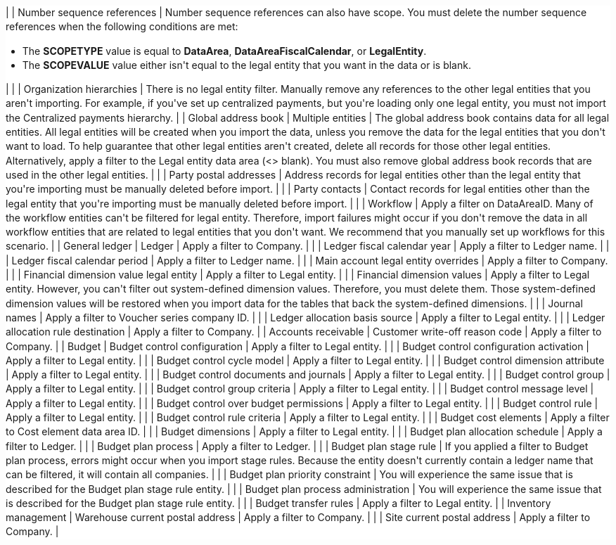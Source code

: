 | | Number sequence references | Number sequence references can also have scope. You must delete the number sequence references when the following conditions are met:<ul><li>The **SCOPETYPE** value is equal to **DataArea**, **DataAreaFiscalCalendar**, or **LegalEntity**.</li><li>The **SCOPEVALUE** value either isn't equal to the legal entity that you want in the data or is blank.</li></ul> |
| | Organization hierarchies | There is no legal entity filter. Manually remove any references to the other legal entities that you aren't importing. For example, if you've set up centralized payments, but you're loading only one legal entity, you must not import the Centralized payments hierarchy. |
| Global address book | Multiple entities | The global address book contains data for all legal entities. All legal entities will be created when you import the data, unless you remove the data for the legal entities that you don't want to load. To help guarantee that other legal entities aren't created, delete all records for those other legal entities. Alternatively, apply a filter to the Legal entity data area (&lt;&gt; blank). You must also remove global address book records that are used in the other legal entities. |
| | Party postal addresses | Address records for legal entities other than the legal entity that you're importing must be manually deleted before import. |
| | Party contacts | Contact records for legal entities other than the legal entity that you're importing must be manually deleted before import. |
| | Workflow | Apply a filter on DataAreaID. Many of the workflow entities can't be filtered for legal entity. Therefore, import failures might occur if you don't remove the data in all workflow entities that are related to legal entities that you don't want. We recommend that you manually set up workflows for this scenario. |
| General ledger | Ledger | Apply a filter to Company. |
| | Ledger fiscal calendar year | Apply a filter to Ledger name. |
| | Ledger fiscal calendar period | Apply a filter to Ledger name. |
| | Main account legal entity overrides | Apply a filter to Company. |
| | Financial dimension value legal entity | Apply a filter to Legal entity. |
| | Financial dimension values | Apply a filter to Legal entity. However, you can't filter out system-defined dimension values. Therefore, you must delete them. Those system-defined dimension values will be restored when you import data for the tables that back the system-defined dimensions. |
| | Journal names | Apply a filter to Voucher series company ID. |
| | Ledger allocation basis source | Apply a filter to Legal entity. |
| | Ledger allocation rule destination | Apply a filter to Company. |
| Accounts receivable | Customer write-off reason code | Apply a filter to Company. |
| Budget | Budget control configuration | Apply a filter to Legal entity. |
| | Budget control configuration activation | Apply a filter to Legal entity. |
| | Budget control cycle model | Apply a filter to Legal entity. |
| | Budget control dimension attribute | Apply a filter to Legal entity. |
| | Budget control documents and journals | Apply a filter to Legal entity. |
| | Budget control group | Apply a filter to Legal entity. |
| | Budget control group criteria | Apply a filter to Legal entity. |
| | Budget control message level | Apply a filter to Legal entity. |
| | Budget control over budget permissions | Apply a filter to Legal entity. |
| | Budget control rule | Apply a filter to Legal entity. |
| | Budget control rule criteria | Apply a filter to Legal entity. |
| | Budget cost elements | Apply a filter to Cost element data area ID. |
| | Budget dimensions | Apply a filter to Legal entity. |
| | Budget plan allocation schedule | Apply a filter to Ledger. |
| | Budget plan process | Apply a filter to Ledger. |
| | Budget plan stage rule | If you applied a filter to Budget plan process, errors might occur when you import stage rules. Because the entity doesn't currently contain a ledger name that can be filtered, it will contain all companies. |
| | Budget plan priority constraint | You will experience the same issue that is described for the Budget plan stage rule entity. |
| | Budget plan process administration | You will experience the same issue that is described for the Budget plan stage rule entity. |
| | Budget transfer rules | Apply a filter to Legal entity. |
| Inventory management | Warehouse current postal address | Apply a filter to Company. |
| | Site current postal address | Apply a filter to Company. |